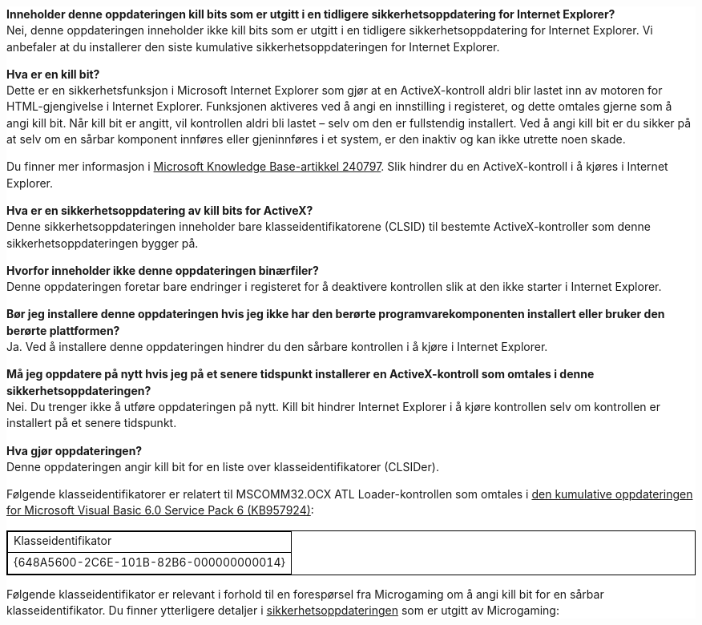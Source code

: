 **Inneholder denne oppdateringen kill bits som er utgitt i en tidligere sikkerhetsoppdatering for Internet Explorer?**  
Nei, denne oppdateringen inneholder ikke kill bits som er utgitt i en tidligere sikkerhetsoppdatering for Internet Explorer. Vi anbefaler at du installerer den siste kumulative sikkerhetsoppdateringen for Internet Explorer.

**Hva er en kill bit?**  
Dette er en sikkerhetsfunksjon i Microsoft Internet Explorer som gjør at en ActiveX-kontroll aldri blir lastet inn av motoren for HTML-gjengivelse i Internet Explorer. Funksjonen aktiveres ved å angi en innstilling i registeret, og dette omtales gjerne som å angi kill bit. Når kill bit er angitt, vil kontrollen aldri bli lastet – selv om den er fullstendig installert. Ved å angi kill bit er du sikker på at selv om en sårbar komponent innføres eller gjeninnføres i et system, er den inaktiv og kan ikke utrette noen skade.

Du finner mer informasjon i [Microsoft Knowledge Base-artikkel 240797](http://support.microsoft.com/kb/240797). Slik hindrer du en ActiveX-kontroll i å kjøres i Internet Explorer.

**Hva er en sikkerhetsoppdatering av kill bits for ActiveX?**    
Denne sikkerhetsoppdateringen inneholder bare klasseidentifikatorene (CLSID) til bestemte ActiveX-kontroller som denne sikkerhetsoppdateringen bygger på.

**Hvorfor inneholder ikke denne oppdateringen binærfiler?**  
Denne oppdateringen foretar bare endringer i registeret for å deaktivere kontrollen slik at den ikke starter i Internet Explorer.

**Bør jeg installere denne oppdateringen hvis jeg ikke har den berørte programvarekomponenten installert eller bruker den berørte plattformen?**  
Ja. Ved å installere denne oppdateringen hindrer du den sårbare kontrollen i å kjøre i Internet Explorer.

**Må jeg oppdatere på nytt hvis jeg på et senere tidspunkt installerer en ActiveX-kontroll som omtales i denne sikkerhetsoppdateringen?**  
Nei. Du trenger ikke å utføre oppdateringen på nytt. Kill bit hindrer Internet Explorer i å kjøre kontrollen selv om kontrollen er installert på et senere tidspunkt.

**Hva gjør oppdateringen?**  
Denne oppdateringen angir kill bit for en liste over klasseidentifikatorer (CLSIDer).

Følgende klasseidentifikatorer er relatert til MSCOMM32.OCX ATL Loader-kontrollen som omtales i [den kumulative oppdateringen for Microsoft Visual Basic 6.0 Service Pack 6 (KB957924)](http://www.microsoft.com/downloads/details.aspx?familyid=cb824e35-0403-45c4-9e41-459f0eb89e36):

<table style="border:1px solid black;">
<tbody>
<tr class="odd">
<td style="border:1px solid black;">Klasseidentifikator</td>
</tr>
<tr class="even">
<td style="border:1px solid black;">{648A5600-2C6E-101B-82B6-000000000014}</td>
</tr>
</tbody>
</table>


Følgende klasseidentifikator er relevant i forhold til en forespørsel fra Microgaming om å angi kill bit for en sårbar klasseidentifikator. Du finner ytterligere detaljer i [sikkerhetsoppdateringen](http://go.microsoft.com/fwlink/?linkid=150864) som er utgitt av Microgaming:
